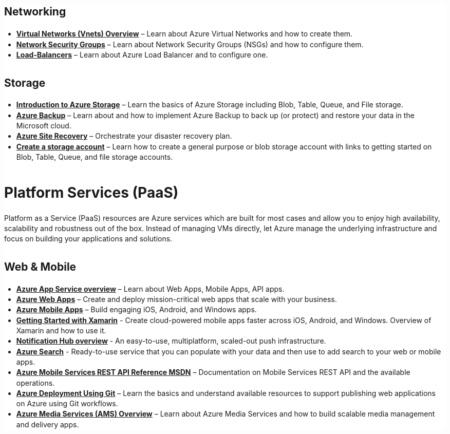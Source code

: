 ## Networking
-	**[Virtual Networks (Vnets) Overview](https://azure.microsoft.com/en-us/documentation/articles/virtual-networks-overview/)** – Learn about Azure Virtual Networks and how to create them.
-	**[Network Security Groups](https://azure.microsoft.com/en-us/documentation/articles/virtual-networks-nsg/)** – Learn about Network Security Groups (NSGs) and how to configure them.
-	**[Load-Balancers](https://azure.microsoft.com/en-us/documentation/articles/load-balancer-overview/)** – Learn about Azure Load Balancer and to configure one.

## Storage
- **[Introduction to Azure Storage](https://azure.microsoft.com/en-us/documentation/articles/storage-introduction/)** – Learn the basics of Azure Storage including Blob, Table, Queue, and File storage.
- **[Azure Backup](https://azure.microsoft.com/en-us/services/site-recovery/)** – Learn about and how to implement Azure Backup to back up (or protect) and restore your data in the Microsoft cloud.
- **[Azure Site Recovery](https://azure.microsoft.com/en-us/services/site-recovery/)** – Orchestrate your disaster recovery plan.
- **[Create a storage account](https://azure.microsoft.com/en-us/documentation/articles/storage-create-storage-account/)** – Learn how to create a general purpose or blob storage account with links to getting started on Blob, Table, Queue, and file storage accounts.

# Platform Services (PaaS)
Platform as a Service (PaaS) resources are Azure services which are built for most cases and allow you to enjoy high availability, scalability and robustness out of the box. Instead of managing VMs directly, let Azure manage the underlying infrastructure and focus on building your applications and solutions. 

## Web & Mobile
- **[Azure App Service overview](https://azure.microsoft.com/en-us/documentation/services/app-service/)** – Learn about Web Apps, Mobile Apps, API apps.
- **[Azure Web Apps](https://azure.microsoft.com/en-us/services/app-service/web/)** – Create and deploy mission-critical web apps that scale with your business.
- **[Azure Mobile Apps](https://docs.microsoft.com/en-us/azure/app-service-mobile/app-service-mobile-value-prop)** – Build engaging iOS, Android, and Windows apps.
- **[Getting Started with Xamarin](https://azure.microsoft.com/en-us/features/xamarin/)** - Create cloud-powered mobile apps faster across iOS, Android, and Windows.  Overview of Xamarin and how to use it.
- **[Notification Hub overview](https://azure.microsoft.com/en-us/documentation/services/notification-hubs/)** - An easy-to-use, multiplatform, scaled-out push infrastructure.
- **[Azure Search](https://azure.microsoft.com/en-us/documentation/articles/search-what-is-azure-search/)** - Ready-to-use service that you can populate with your data and then use to add search to your web or mobile apps.
- **[Azure Mobile Services REST API Reference MSDN](https://msdn.microsoft.com/en-US/library/azure/jj710108.aspx)** – Documentation on Mobile Services REST API and the available operations.
- **[Azure Deployment Using Git](https://github.com/Azure-for-Startups/Content/blob/master/Content/Azure-Deployment-using-Git.md)** – Learn the basics and understand available resources to support publishing web applications on Azure using Git workflows.
- **[Azure Media Services (AMS) Overview](https://azure.microsoft.com/en-us/documentation/articles/media-services-overview/)** – Learn about Azure Media Services and how to build scalable media management and delivery apps.

